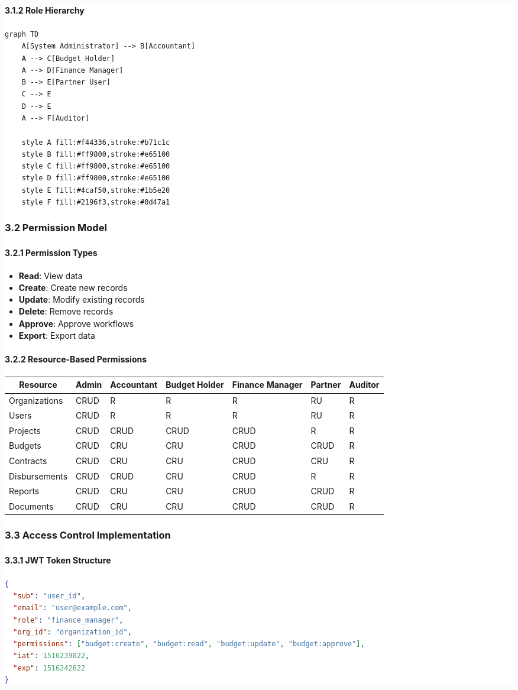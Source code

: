 #### 3.1.2 Role Hierarchy
```mermaid
graph TD
    A[System Administrator] --> B[Accountant]
    A --> C[Budget Holder]
    A --> D[Finance Manager]
    B --> E[Partner User]
    C --> E
    D --> E
    A --> F[Auditor]
    
    style A fill:#f44336,stroke:#b71c1c
    style B fill:#ff9800,stroke:#e65100
    style C fill:#ff9800,stroke:#e65100
    style D fill:#ff9800,stroke:#e65100
    style E fill:#4caf50,stroke:#1b5e20
    style F fill:#2196f3,stroke:#0d47a1
```

### 3.2 Permission Model

#### 3.2.1 Permission Types
- **Read**: View data
- **Create**: Create new records
- **Update**: Modify existing records
- **Delete**: Remove records
- **Approve**: Approve workflows
- **Export**: Export data

#### 3.2.2 Resource-Based Permissions
| Resource | Admin | Accountant | Budget Holder | Finance Manager | Partner | Auditor |
|----------|-------|------------|---------------|-----------------|---------|---------|
| Organizations | CRUD | R | R | R | RU | R |
| Users | CRUD | R | R | R | RU | R |
| Projects | CRUD | CRUD | CRUD | CRUD | R | R |
| Budgets | CRUD | CRU | CRU | CRUD | CRUD | R |
| Contracts | CRUD | CRU | CRU | CRUD | CRU | R |
| Disbursements | CRUD | CRUD | CRU | CRUD | R | R |
| Reports | CRUD | CRU | CRU | CRUD | CRUD | R |
| Documents | CRUD | CRU | CRU | CRUD | CRUD | R |

### 3.3 Access Control Implementation

#### 3.3.1 JWT Token Structure
```json
{
  "sub": "user_id",
  "email": "user@example.com",
  "role": "finance_manager",
  "org_id": "organization_id",
  "permissions": ["budget:create", "budget:read", "budget:update", "budget:approve"],
  "iat": 1516239022,
  "exp": 1516242622
}
```
